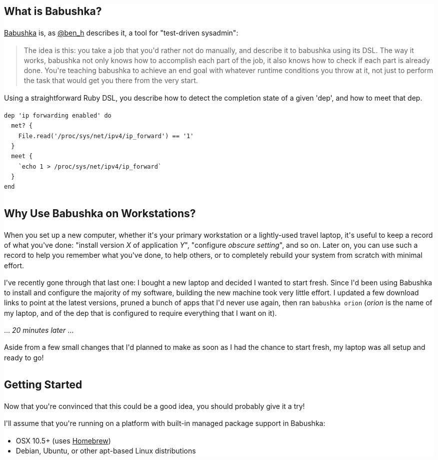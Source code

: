## What is Babushka?

[Babushka](http://babushka.me/) is, as [@ben_h](http://twitter.com/ben_h)
describes it, a tool for "test-driven sysadmin":

> The idea is this: you take a job that you'd rather not do manually, and
> describe it to babushka using its DSL. The way it works, babushka not only
> knows how to accomplish each part of the job, it also knows how to check if
> each part is already done. You're teaching babushka to achieve an end goal
> with whatever runtime conditions you throw at it, not just to perform the task
> that would get you there from the very start.

Using a straightforward Ruby DSL, you describe how to detect the completion
state of a given 'dep', and how to meet that dep.

    dep 'ip forwarding enabled' do
      met? {
        File.read('/proc/sys/net/ipv4/ip_forward') == '1'
      }
      meet {
        `echo 1 > /proc/sys/net/ipv4/ip_forward`
      }
    end

## Why Use Babushka on Workstations?

When you set up a new computer, whether it's your primary workstation or a
lightly-used travel laptop, it's useful to keep a record of what you've done:
"install version _X_ of application _Y_", "configure _obscure setting_", and so
on. Later on, you can use such a record to help you remember what you've done,
to help others, or to completely rebuild your system from scratch with minimal
effort.

I've recently gone through that last one: I bought a new laptop and decided I
wanted to start fresh. Since I'd been using Babushka to install and configure
the majority of my software, building the new machine took very little effort. I
updated a few download links to point at the latest versions, pruned a bunch of
apps that I'd never use again, then ran `babushka orion` (_orion_ is the name of
my laptop, and of the dep that is configured to require everything that I want
on it).

... _20 minutes later_ ...

Aside from a few small changes that I'd planned to make as soon as I had the
chance to start fresh, my laptop was all setup and ready to go!

## Getting Started

Now that you're convinced that this could be a good idea, you should probably give it a try!

I'll assume that you're running on a platform with built-in managed package support in Babushka:

* OSX 10.5+ (uses [Homebrew](http://github.com/mxcl/homebrew))
* Debian, Ubuntu, or other apt-based Linux distributions
